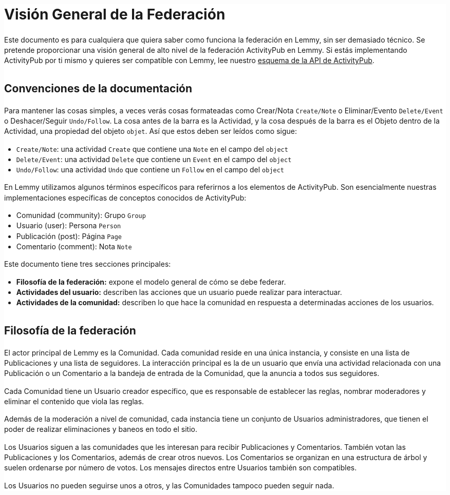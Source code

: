 # Visión General de la Federación

Este documento es para cualquiera que quiera saber como funciona la federación en Lemmy, sin ser demasiado técnico. Se pretende proporcionar una visión general de alto nivel de la federación ActivityPub en Lemmy. Si estás implementando ActivityPub por ti mismo y quieres ser compatible con Lemmy, lee nuestro
[esquema de la API de ActivityPub](contributing_apub_api_outline.md).

## Convenciones de la documentación

Para mantener las cosas simples, a veces verás cosas formateadas como Crear/Nota `Create/Note` o Eliminar/Evento `Delete/Event` o Deshacer/Seguir `Undo/Follow`. La cosa antes de la barra es la Actividad, y la cosa después de la barra es el Objeto dentro de la Actividad, una propiedad del objeto `objet`. Así que estos deben ser leídos como sigue:

* `Create/Note`: una actividad `Create` que contiene una `Note` en el campo del `object`
* `Delete/Event`: una actividad `Delete` que contiene un `Event` en el campo del `object`
* `Undo/Follow`: una actividad `Undo` que contiene un `Follow` en el campo del `object`

En Lemmy utilizamos algunos términos específicos para referirnos a los elementos de ActivityPub. Son esencialmente nuestras implementaciones específicas de conceptos conocidos de ActivityPub:

- Comunidad (community): Grupo `Group`
- Usuario (user): Persona `Person`
- Publicación (post): Página `Page`
- Comentario (comment): Nota `Note`

Este documento tiene tres secciones principales:

* __Filosofía de la federación:__ expone el modelo general de cómo se debe federar.
* __Actividades del usuario:__ describen las acciones que un usuario puede realizar para interactuar.
* __Actividades de la comunidad:__ describen lo que hace la comunidad en respuesta a determinadas acciones de los usuarios.

## Filosofía de la federación

El actor principal de Lemmy es la Comunidad. Cada comunidad reside en una única instancia, y consiste en una lista de Publicaciones y una lista de seguidores. La interacción principal es la de un usuario que envía una actividad relacionada con una Publicación o un Comentario a la bandeja de entrada de la Comunidad, que la anuncia a todos sus seguidores.

Cada Comunidad tiene un Usuario creador específico, que es responsable de establecer las reglas, nombrar moderadores y eliminar el contenido que viola las reglas.

Además de la moderación a nivel de comunidad, cada instancia tiene un conjunto de Usuarios administradores, que tienen el poder de realizar eliminaciones y baneos en todo el sitio.

Los Usuarios siguen a las comunidades que les interesan para recibir Publicaciones y Comentarios. También votan las Publicaciones y los Comentarios, además de crear otros nuevos. Los Comentarios se organizan en una estructura de árbol y suelen ordenarse por número de votos. Los mensajes directos entre Usuarios también son compatibles.

Los Usuarios no pueden seguirse unos a otros, y las Comunidades tampoco pueden seguir nada.

